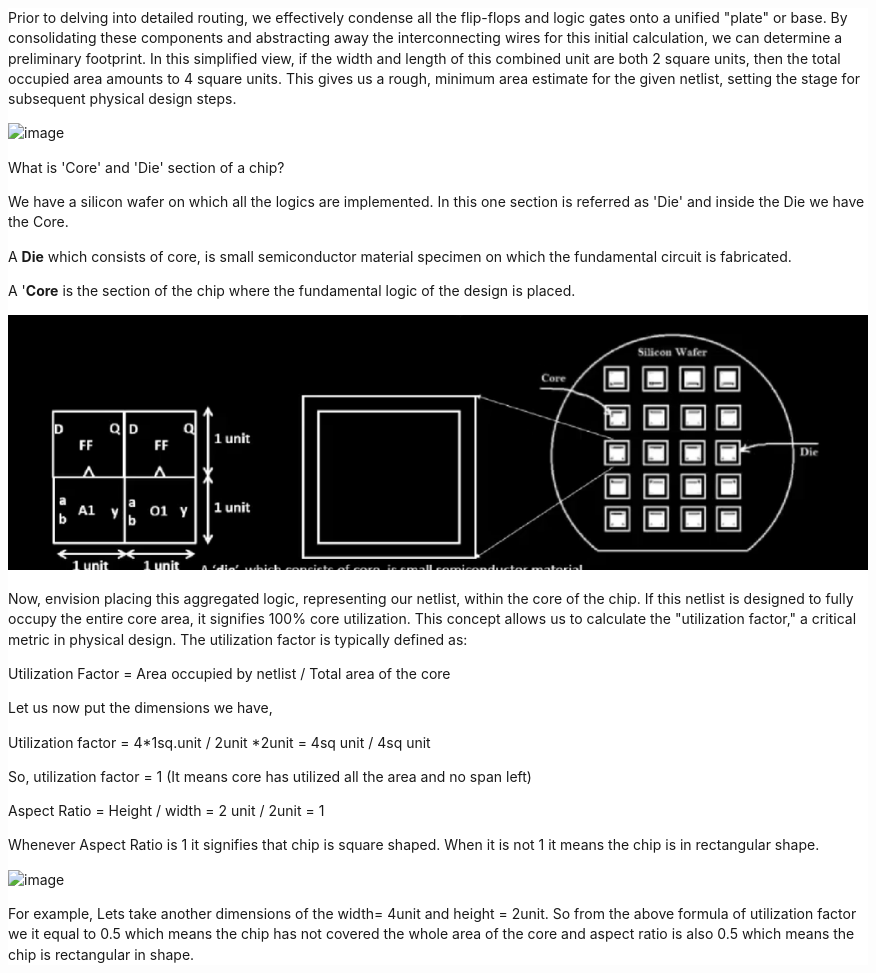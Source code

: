 Prior to delving into detailed routing, we effectively condense all the flip-flops and logic gates onto a unified "plate" or base. By consolidating these components and abstracting away the interconnecting wires for this initial calculation, we can determine a preliminary footprint. In this simplified view, if the width and length of this combined unit are both 2 square units, then the total occupied area amounts to 4 square units. This gives us a rough, minimum area estimate for the given netlist, setting the stage for subsequent physical design steps.

![image](https://github.com/kmkalpana2001/DIGITAL-VLSI-SOC-DESIGN-AND-PLANNING/assets/165163110/beb2d87b-db4f-47ac-95db-7a5586018c98)

What is 'Core' and 'Die' section of a chip?

We have a silicon wafer on which all the logics are implemented. In this one section is referred as 'Die' and inside the Die we have the Core. 

A **Die** which consists of core, is small semiconductor material  specimen on which the fundamental circuit is fabricated.

A '**Core** is the section of the chip where the fundamental logic of the design is placed.

![Slicon_Wafer](day%2002/Slicon_Wafer.png)

Now, envision placing this aggregated logic, representing our netlist, within the core of the chip. If this netlist is designed to fully occupy the entire core area, it signifies 100% core utilization. This concept allows us to calculate the "utilization factor," a critical metric in physical design. The utilization factor is typically defined as:

Utilization Factor = Area occupied by netlist / Total area of the core
   
Let us now put the dimensions we have,

Utilization factor = 4*1sq.unit / 2unit *2unit = 4sq unit /  4sq unit

So, utilization factor = 1 (It means core has utilized all the area and no span left)

Aspect Ratio = Height /  width =  2 unit /  2unit =  1

Whenever Aspect Ratio is 1 it signifies that chip is square shaped. When it is not 1 it means the chip is in rectangular shape.

![image](https://github.com/kmkalpana2001/DIGITAL-VLSI-SOC-DESIGN-AND-PLANNING/assets/165163110/51360246-9ab3-4209-ba7d-d1d99bcd65ef)

For example, Lets take another dimensions of the width= 4unit and height = 2unit. So from the above formula of utilization factor we it equal to 0.5 which means the chip has not covered the whole area of the core and aspect ratio is also 0.5  which means the chip is rectangular in shape.
